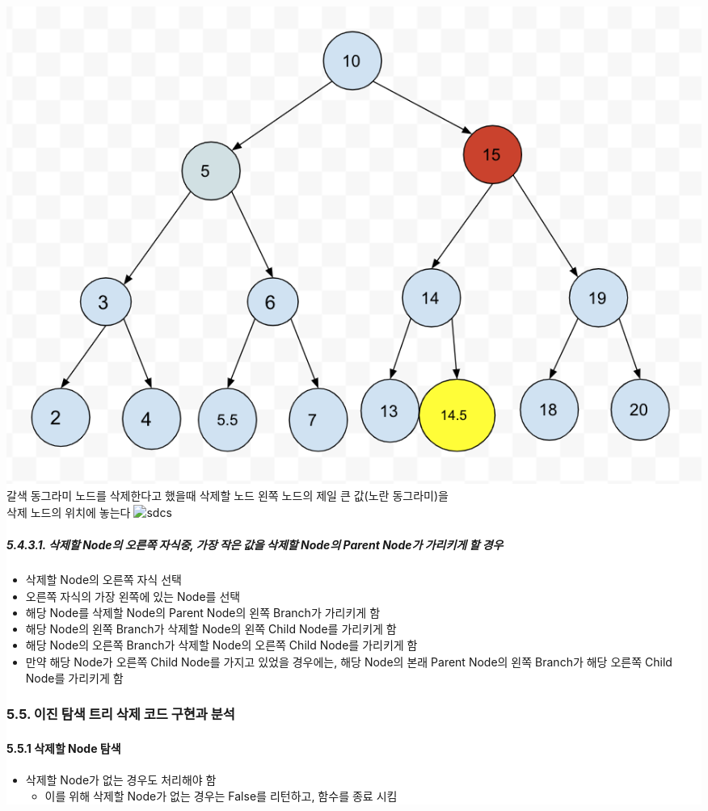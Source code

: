![ㄴㅇㅊ](../../src/images/tree2.png)  
갈색 동그라미 노드를 삭제한다고 했을때 삭제할 노드 왼쪽 노드의 제일 큰 값(노란 동그라미)을  
삭제 노드의 위치에 놓는다
![sdcs](http://www.fun-coding.org/00_Images/tree_remove_2child.png)  


##### 5.4.3.1. 삭제할 Node의 오른쪽 자식중, 가장 작은 값을 삭제할 Node의 Parent Node가 가리키게 할 경우
- 삭제할 Node의 오른쪽 자식 선택
- 오른쪽 자식의 가장 왼쪽에 있는 Node를 선택
- 해당 Node를 삭제할 Node의 Parent Node의 왼쪽 Branch가 가리키게 함
- 해당 Node의 왼쪽 Branch가 삭제할 Node의 왼쪽 Child Node를 가리키게 함
- 해당 Node의 오른쪽 Branch가 삭제할 Node의 오른쪽 Child Node를 가리키게 함
- 만약 해당 Node가 오른쪽 Child Node를 가지고 있었을 경우에는, 해당 Node의 본래 Parent Node의 왼쪽 Branch가 해당 오른쪽 Child Node를 가리키게 함

### 5.5. 이진 탐색 트리 삭제 코드 구현과 분석

#### 5.5.1 삭제할 Node 탐색
- 삭제할 Node가 없는 경우도 처리해야 함
  - 이를 위해 삭제할 Node가 없는 경우는 False를 리턴하고, 함수를 종료 시킴
